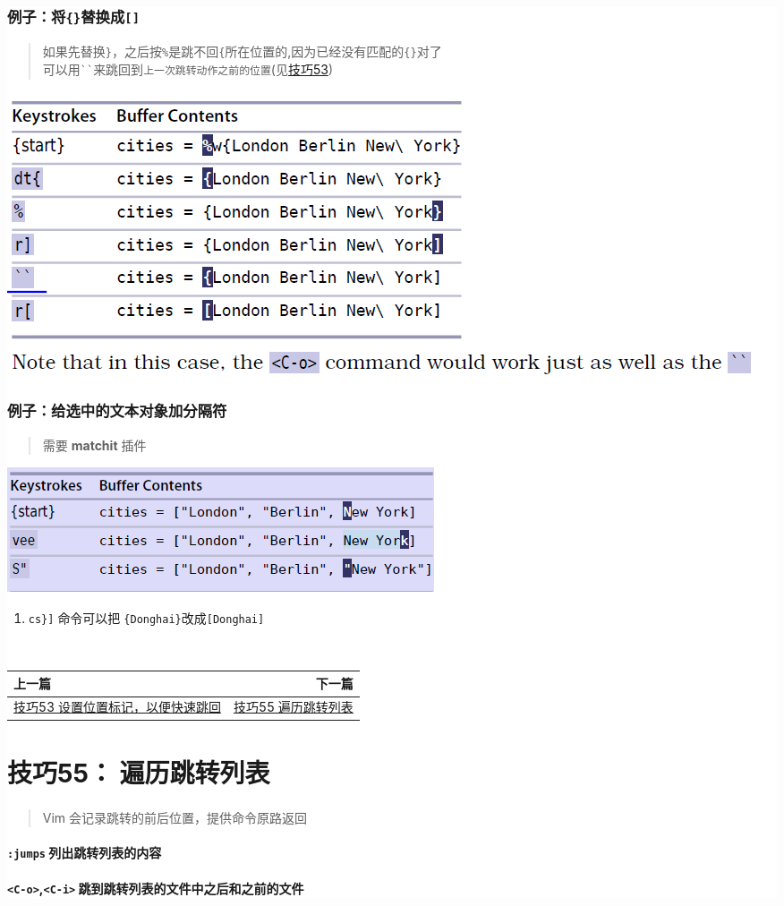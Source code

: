 ### 例子：将`{}`替换成`[]`
> 如果先替换`}`，之后按`%`是跳不回`{`所在位置的,因为已经没有匹配的`{}`对了 <br>
> 可以用``` `` ```来跳回到`上一次跳转动作之前的位置`(见[技巧53](tip53.md))

![tip54_2](./image/tip54_2.png)  


### 例子：给选中的文本对象加分隔符
> 需要 **matchit** 插件

![tip54_3](./image/tip54_3.png)  

1. `cs}]` 命令可以把 `{Donghai}`改成`[Donghai]`

<br>  

|上一篇|下一篇|
|:---|---:|
|[技巧53 设置位置标记，以便快速跳回](tip53.md)|[技巧55 遍历跳转列表](../chapter9_file_jump/tip55.md)|


# 技巧55： 遍历跳转列表
> Vim 会记录跳转的前后位置，提供命令原路返回

#### `:jumps` 列出跳转列表的内容
#### `<C-o>`,`<C-i>` 跳到跳转列表的文件中之后和之前的文件
